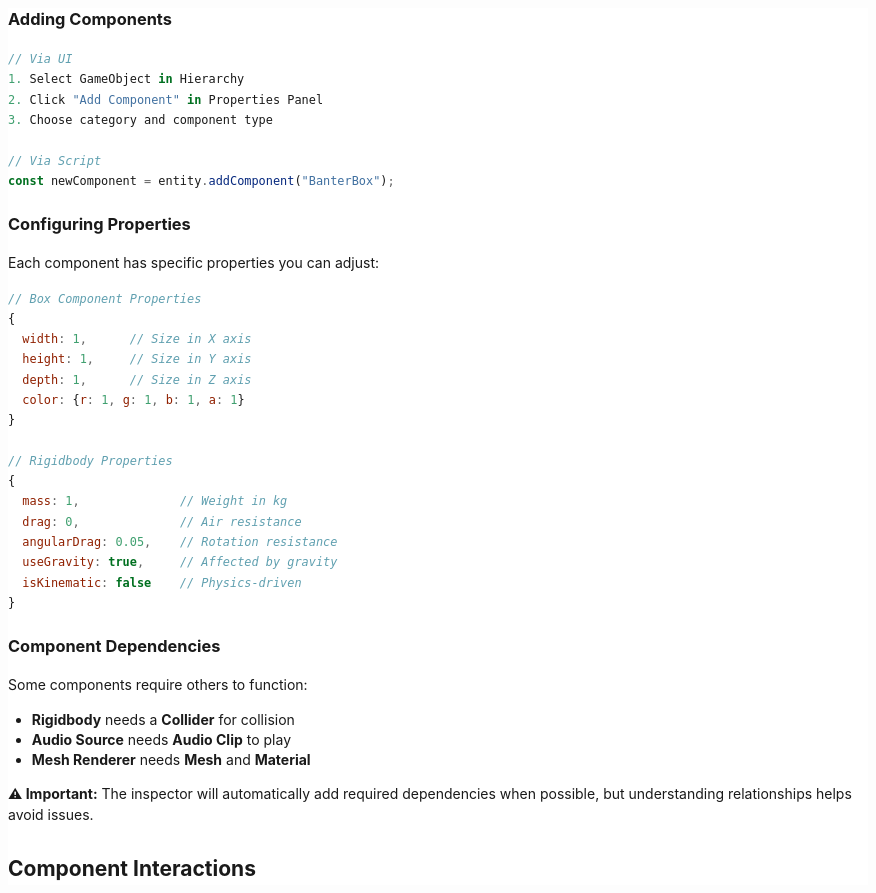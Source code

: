 ### Adding Components
```javascript
// Via UI
1. Select GameObject in Hierarchy
2. Click "Add Component" in Properties Panel
3. Choose category and component type

// Via Script
const newComponent = entity.addComponent("BanterBox");
```

### Configuring Properties
Each component has specific properties you can adjust:

```javascript
// Box Component Properties
{
  width: 1,      // Size in X axis
  height: 1,     // Size in Y axis  
  depth: 1,      // Size in Z axis
  color: {r: 1, g: 1, b: 1, a: 1}
}

// Rigidbody Properties
{
  mass: 1,              // Weight in kg
  drag: 0,              // Air resistance
  angularDrag: 0.05,    // Rotation resistance
  useGravity: true,     // Affected by gravity
  isKinematic: false    // Physics-driven
}
```

### Component Dependencies
Some components require others to function:

- **Rigidbody** needs a **Collider** for collision
- **Audio Source** needs **Audio Clip** to play
- **Mesh Renderer** needs **Mesh** and **Material**

<div style={{
  backgroundColor: '#fff5f5',
  border: '1px solid #feb2b2',
  borderRadius: '4px',
  padding: '15px',
  marginTop: '1rem'
}}>
  <strong>⚠️ Important:</strong> The inspector will automatically add required dependencies when possible, but understanding relationships helps avoid issues.
</div>

## Component Interactions
